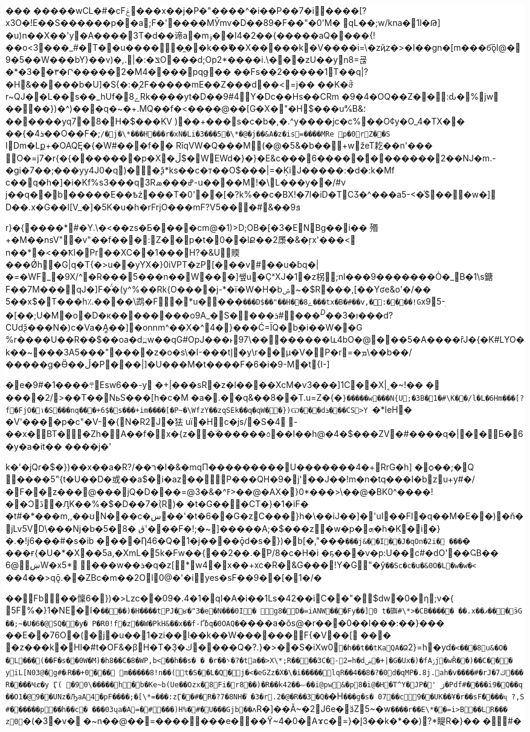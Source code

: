 ��� �����wCL�#�cFݟ���x��j�P�"����^�i��P��7�i����[? x3O�!E��S������p�\�a;F�'����MӮmv�D��89�F��"�0'M� qL��;w/kna�1l�Թ] �u)n��X��'y�A����3T�d��谛a�mۏ��I4�2��{�����aQ����{!��o<3���\_#�T��u�����̼��k��ޭ��X�����k�V����i=\�zҋz�>�I��gn�[m� ��6̑ǭl@�9�5��W���bY}��v)�,.|�:�ݏO���d;Op2\*����i.\���zU��yn8=굖�\*�3��۳�Ր�����2�M4����pqǥ��
��Fs��2�����1 T��q|?�H&�����b�U]�S{�:�֣2F�����mE��Z�� �d��<=j�� ��K�ꁔr~QJ��L��s��\_hUf�ے8Rk����yt�D��9#4Y�Dc��Hs��CRm �9�4�OQ��Z��:ԃ�%jw
����})�^)���q�~�+.MQ��f�<����@��[G�X�"�H$���u℁B&؛������yq7�8�H�$���KV
)��+���s�c�b�,�.^y����jc�c% ��O¢y�O\_4�TX��
��{�4ܪ��O��F�;`/�j�\*���H���r�xN�Li�3���5�\*�@�j��&A�z�is=�� ��MRe ֣p�0rZ��S`IDm�Lք+�OAQĘ�{�W#���f�� RîqVW�Q���M(�@�5&�b��+wžeT䎢��n'��� O�=j7�r{�{�������p�X�ڵ$�WEWd�}�}�E&c���6� ����ެ�������2��Ǌ�m.-�gi�7��;���yy4J0�q)��ѯ\*ks��c�т��O$���|=�ܴKiJ���� �:�d�:k�Mf c��q�h�]�i�Kf%s3� ��q3Rߝ���ܣ-ս����M!�\L���y��/#v
j��q��b�����E��ҍż���T�0'��[�?k%��с�BX!�7l�iD�TCӠ�^���a5-<�֓$���w�]
 D��.x�G��I[V\_�]�5K�u�h�rFrjO���mF?V5���#&��9ܦ
 
 r}�{����\*# �Y.\�<��zs�Б����cm@�1)>D;OB�[�3�EN͙Bg��i�� 㱪+�M��nsV"�v"��f���:Z��p�t�0��lՔ��2㞙�&�ŗx'���< n��\*�<��ҞI�Pr��XC��1���H?�&U䞂���Ǿh̼�G|q�T{�>u��yYX�}0iVPT�zP[���v#��u�ɓq�|�=�WF\_�9X/^�R���5���n��W���]쌮 u�ҪˣXJ�1�z柺;nl���9�������Ȯ�\_B�1\s鎕F��7M���qJ�]F�̈́�(y^%��Rk{O����j-\*�ї�W�H�bۺ ~�$R���,[� �Yʛe&o'�/��
5��x$�T���h؉����\鹉�F�\*u����`���D$��"��H��8ے���tx�B�#��v,�:����!G`x95-ׅ�[��;U�M�o�D�к��������o9A\_�S����ܪ#$���^D�$�3�ı���d?CUdѯ���N�)c�Va�ީA��]�onnm^��X�^4�}���Ć=ЇQ�bׇ�i��W��G %r����U��R��$��oa�d߽w��qG#OpJ���˫97\��������և4bO�@� ��5�A����ȓJ�{�K#LYO�k��~���3A5���"���׹�z�o�s\�I-���tإ�y\r��µ�V�P�r=�ܡ\��b��/�����g�Ӫ��ڵ�P���\|]�U���M�t����F�6�i�9-M�t{I-]
 
 �e�9#�1����܊Esw6��-y
�+|���sR�z�l����XcM�v3���]1C��X|˱�~!�� ݁� ����2/ >��T��NьS���[h�c�M �a�.��q&��8��T.u=Z�{�`}���� �w� ��N{U;�3B�1�#\K�͝�/l�L�6Hm���[?f�FjO�۱�S���nq���+6$�s���+im����[�P~�\WfzY��zqSEk��q�qW��})Ѡ���dܪ���CS>Y `�\*leH�
�V'���\�p�c"�V-�{N�R2J�㹤 uï�Hc�js/�S�4
-��x�BT��Zh�A��f�x�{z��ۜ������٥��I��h@�4�$���ZV�#����q�|��Ƃ�6�y�a�it��
����j�'
 
 k�'�jQr�$�})��x��a�R?/�� ר�I�&�mqП����� ����U���� ���4�+RrG�h]
�ѻ��;�Q
����5"{t�U��D�或��a$� i�az��P���QH� 9�j'��J��!m�n�tq���I�bzu+y#�/�F��z���@���jQ�D���=@ߓ^�&�3>��@�AX�}0\*���>\��@�BK0^����!��Ͻڐ �ԒK��%�$�D��7�۟(R)� �t�G���CT�}�1�iF�
�t#�\*���m,,��ʊN���c�س��'�t�6��G�zC���}h�\��iJ��]�'uI��FI�q��M�E��)�ň�jLv5VD\���Nj�b�ڨ �8�5'���F�!;�~]�����A;�$���z�w�p�ܗ�h�K�i�}�.�!j6���#�s� ib
����Ƞ46�Q�1�j����ǭd�s�})�b[�,"���`���j&��I��J�qOn�2i�
���`� ���ғ{�U�\*�X��5a,�XmL�5k�Fw�� {��2�� .�֜P/8�c�H�i
�ҕ���v�p:U��c#�ԁO'��ҀB��
ښ@6W�x5\* ���w��ܪ�q�z[\*w4�x��+ xc�R�&G���!Y�G"�ŷ`��Sc �c�u�&0O�L�w�w�<`��4��>qǭ.��ZBc�m��2Ol0@�'�iyes�sFܲ��9��[�1�/�
 
 ��Fb��懍6�})�>Lzc��09�.4�1�qI�A�i��1Ls�42��iC��"�$dw�0�ƞ;v�{
5F%�}1�NE�I�`����)�H����tPJ�ʁ�"3�e�N���0I� g8�D�=iANW���Fy��]0
t�旟#\*>�CB�� ���
��.x��ޕ���ӭG��;~�U�6�@SQ��y�
P�R0!f�z��W�PkH&�� x��f-Ґ̓bq�0OAQ�`����a�ǒs@�r���0��l���:��}���
��E��76O�(�j�u��1�zi��l��k��W������F{�V��[ ��� �z���k�Hl�# t�OF&�βH�T�Ҙ�ك��� �Q�?.}�>��S�iXw0`�h�� t� �tKaQA�Ձ`2}=h�yd`�<���8u&�O��L� ��(��F�s��0W�M)�h8� �C�8�W P,b<��h��s� � �r��܌�?�ta��>X\*;R����3C�-2=h�dۻ�+|�G�Ux�)� fAۯj�wȐ��)��C���yiL[N03@�g#�܃R��+0��� m�����8!n��(t�S��L�Q�j�<�eGZz�X�\�i�����lqR��4��8� ?�ִ0d�qMP�.8j.ah�v����#�rJ�ڬ7���
R����Ҹȼ�y
Ӷ(
�90\�����h�b�Ke~b(Ue��Ozx �8Fi�r8� �)�R�� k42� �ޞ��i@pw&�p8�i@�H�T^Y�JP�'
ژ�Pdf#����i9�Q��q��O1�@9��UNz�ԠaA4�pF����;�[\*=� � �:zӶ��#�R�?7�8 NH�֘
�3�r.2�@�R��3�Q�`�H `���g�s�
07��c9��UK��Ұ�r��sF݊����ҷ
?,S #������p ��h��c�
���03ɥa�A=�# ���)H%�#�U�� �Gjb��ʌ`R�]��Ӑ~�2J6e�ӟZ5~�w`����r��E\*��=i>B��LR���z 0`�(�3�v�
�~n��@��=�������e���ϔ~4�0�Aɤc�=}�Į3��k�\*��) ?\*睼R�}�� �#�